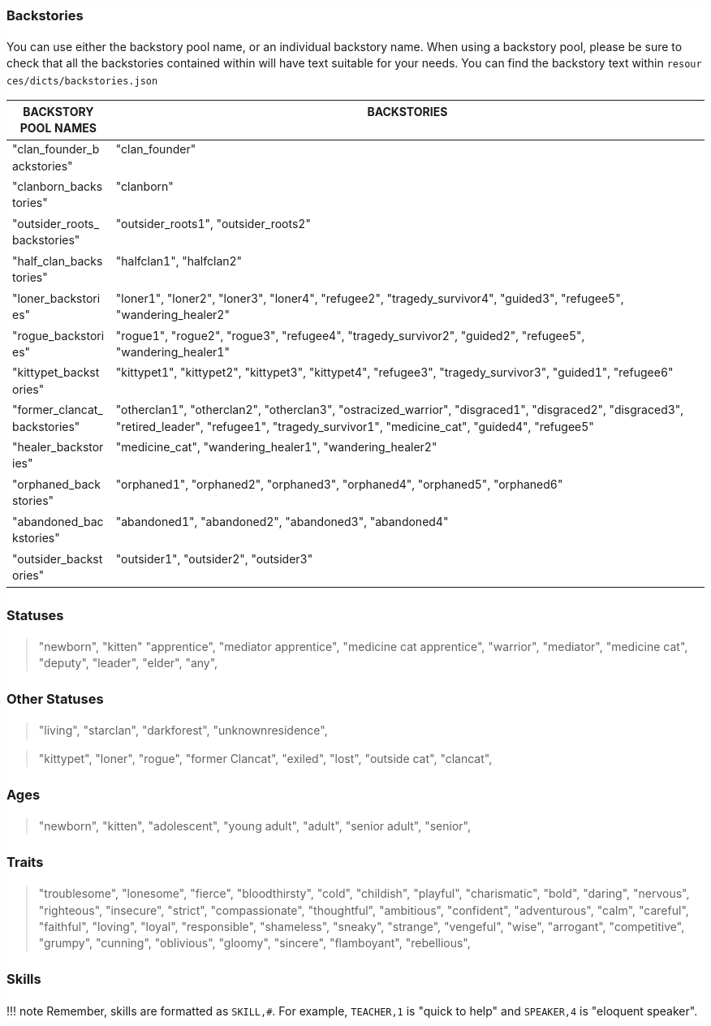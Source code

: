 ### Backstories
You can use either the backstory pool name, or an individual backstory name.  When using a backstory pool, please be sure to check that all the backstories contained within will have text suitable for your needs.  You can find the backstory text within `resources/dicts/backstories.json`

| **BACKSTORY POOL NAMES**     | **BACKSTORIES**                                                                                                                                                                                    |
|------------------------------|----------------------------------------------------------------------------------------------------------------------------------------------------------------------------------------------------|
| "clan_founder_backstories"   | "clan_founder"                                                                                                                                                                                     |
| "clanborn_backstories"       | "clanborn"                                                                                                                                                                                         |
| "outsider_roots_backstories" | "outsider_roots1", "outsider_roots2"                                                                                                                                                               |
| "half_clan_backstories"      | "halfclan1", "halfclan2"                                                                                                                                                                           |
| "loner_backstories"          | "loner1", "loner2", "loner3", "loner4", "refugee2", "tragedy_survivor4", "guided3", "refugee5", "wandering_healer2"                                                                                |
| "rogue_backstories"          | "rogue1", "rogue2", "rogue3", "refugee4", "tragedy_survivor2", "guided2", "refugee5", "wandering_healer1"                                                                                          |
| "kittypet_backstories"       | "kittypet1", "kittypet2", "kittypet3", "kittypet4", "refugee3", "tragedy_survivor3", "guided1", "refugee6"                                                                                         |
| "former_clancat_backstories" | "otherclan1", "otherclan2", "otherclan3", "ostracized_warrior", "disgraced1", "disgraced2", "disgraced3", "retired_leader", "refugee1", "tragedy_survivor1", "medicine_cat", "guided4", "refugee5" |
| "healer_backstories"         | "medicine_cat", "wandering_healer1", "wandering_healer2"                                                                                                                                           |
| "orphaned_backstories"       | "orphaned1", "orphaned2", "orphaned3", "orphaned4", "orphaned5", "orphaned6"                                                                                                                       |
| "abandoned_backstories"      | "abandoned1", "abandoned2", "abandoned3", "abandoned4"                                                                                                                                             |
| "outsider_backstories"       | "outsider1", "outsider2", "outsider3"         

### Statuses
> "newborn", "kitten" "apprentice", "mediator apprentice", "medicine cat apprentice", "warrior", "mediator", "medicine cat", "deputy", "leader", "elder", "any", 

### Other Statuses
> "living", "starclan", "darkforest", "unknownresidence",

> "kittypet", "loner", "rogue", "former Clancat", "exiled", "lost", "outside cat", "clancat",

### Ages
> "newborn", "kitten", "adolescent", "young adult", "adult", "senior adult", "senior",

### Traits
> "troublesome", "lonesome", "fierce", "bloodthirsty", "cold", "childish", "playful", "charismatic", "bold", "daring", "nervous", "righteous", "insecure", "strict", "compassionate", "thoughtful", "ambitious", "confident", "adventurous", "calm", "careful", "faithful", "loving", "loyal", "responsible", "shameless", "sneaky", "strange", "vengeful", "wise", "arrogant", "competitive", "grumpy", "cunning", "oblivious", "gloomy", "sincere", "flamboyant", "rebellious",

### Skills

!!! note
    Remember, skills are formatted as `SKILL,#`.  For example, `TEACHER,1` is "quick to help" and `SPEAKER,4` is "eloquent speaker".
